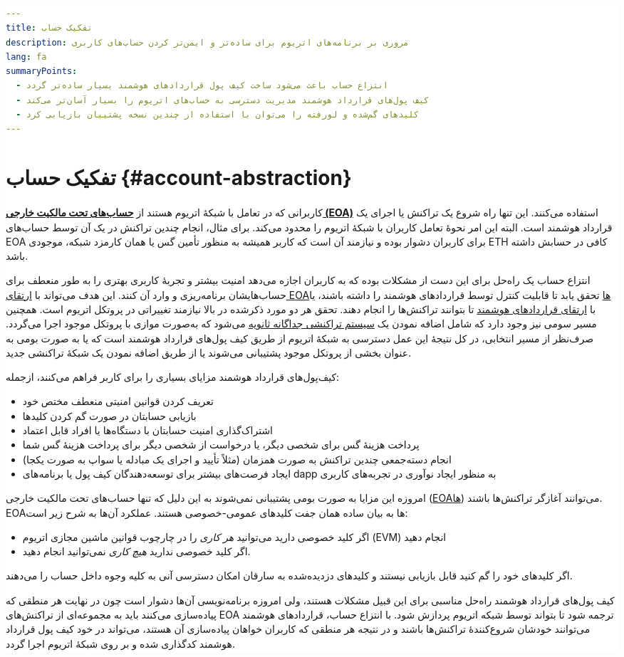 ```yaml
---
title: تفکیک حساب
description: مروری بر برنامه‌های اتریوم برای ساده‌تر و ایمن‌تر کردن حساب‌های کاربری
lang: fa
summaryPoints:
  - انتزاع حساب باعث می‌شود ساخت کیف پول قراردادهای هوشمند بسیار ساده‌تر گردد
  - کیف پول‌های قرارداد هوشمند مدیریت دسترسی به حساب‌های اتریوم را بسیار آسان‌تر می‌کند
  - کلیدهای گم‌شده و لورفته را می‌توان با استفاده از چندین نسخه پشتیبان بازیابی کرد
---
```


# تفکیک حساب {#account-abstraction}

کاربرانی که در تعامل با شبکۀ اتریوم هستند از **[حساب‌های تحت مالکیت خارجی (EOA)](/glossary/#eoa)** استفاده می‌کنند. این تنها راه شروع یک تراکنش یا اجرای یک قرارداد هوشمند است. البته این امر نحوۀ تعامل کاربران با شبکۀ اتریوم را محدود می‌کند. برای مثال، انجام چندین تراکنش در یک آن توسط حساب‌های EOA برای کاربران دشوار بوده و نیازمند آن است که کاربر همیشه به منظور تأمین گس یا همان کارمزد شبکه، موجودی ETH کافی در حسابش داشته باشد.

انتزاع حساب یک راه‌حل برای این دست از مشکلات بوده که به کاربران اجازه می‌دهد امنیت بیشتر و تجربۀ کاربری بهتری را به طور منعطف برای حساب‌هایشان برنامه‌ریزی و وارد آن کنند. این هدف می‌تواند با [ارتقای EOAها](https://eips.ethereum.org/EIPS/eip-3074) تحقق یابد تا قابلیت کنترل توسط قراردادهای هوشمند را داشته باشند، یا با [ارتقای قراردادهای هوشمند](https://eips.ethereum.org/EIPS/eip-2938) تا بتوانند تراکنش‌ها را انجام دهند. تحقق هر دو مورد ذکرشده در بالا نیازمند تغییراتی در پروتکل اتریوم است. همچنین مسیر سومی نیز وجود دارد که شامل اضافه نمودن یک [سیستم تراکنشی جداگانه ثانویه](https://eips.ethereum.org/EIPS/eip-4337) می‌شود که به‌صورت موازی با پروتکل موجود اجرا می‌گردد. صرف‌نظر از مسیر انتخابی، در کل نتیجۀ این عمل دسترسی به شبکۀ اتریوم از طریق کیف پول‌های قرارداد هوشمند است که یا به صورت بومی به عنوان بخشی از پروتکل موجود پشتیبانی می‌شوند یا از طریق اضافه نمودن یک شبکۀ تراکنشی جدید.

کیف‌پول‌های قرارداد هوشمند مزایای بسیاری را برای کاربر فراهم می‌کنند، ازجمله:

- تعریف کردن قوانین امنیتی منعطف مختص خود
- بازیابی حسابتان در صورت گم کردن کلیدها
- اشتراک‌گذاری امنیت حسابتان با دستگاه‌ها یا افراد قابل اعتماد
- پرداخت هزینۀ گس برای شخصی دیگر، یا درخواست از شخصی دیگر برای پرداخت هزینۀ گس شما
- انجام دسته‌جمعی چندین تراکنش به صورت همزمان (مثلاً تأیید و اجرای یک مبادله یا سواپ به صورت یکجا)
- ایجاد فرصت‌های بیشتر برای توسعه‌دهندگان کیف پول یا برنامه‌های dapp به منظور ایجاد نوآوری در تجربه‌های کاربری

امروزه این مزایا به صورت بومی پشتیبانی نمی‌شوند به این دلیل که تنها حساب‌های تحت مالکیت خارجی ([‏EOAها](/glossary/#eoa)) می‌توانند آغازگر تراکنش‌ها باشند. EOAها به بیان ساده همان جفت کلیدهای عمومی-خصوصی هستند. عملکرد آن‌ها به شرح زیر است:

- اگر کلید خصوصی دارید می‌توانید _هر کاری_ را در چارچوب قوانین ماشین مجازی اتریوم (EVM) انجام دهید
- اگر کلید خصوصی ندارید _هیچ کاری_ نمی‌توانید انجام دهید.

اگر کلیدهای خود را گم کنید قابل بازیابی نیستند و کلیدهای دزدیده‌شده به سارقان امکان دسترسی آنی به کلیه وجوه داخل حساب را می‌دهند.

کیف پول‌های قرارداد هوشمند راه‌حل مناسبی برای این قبیل مشکلات هستند، ولی امروزه برنامه‌نویسی آن‌ها دشوار است چون در نهایت هر منطقی که پیاده‌سازی می‌کنند باید به مجموعه‌ای از تراکنش‌های EOA ترجمه شود تا بتواند توسط شبکه اتریوم پردازش شود. با انتزاع حساب، قراردادهای هوشمند می‌توانند خودشان شروع‌کنندۀ تراکنش‌ها باشند و در نتیجه هر منطقی که کاربران خواهان پیاده‌سازی آن هستند، می‌تواند در خود کیف پول قرارداد هوشمند کدگذاری شده و بر روی شبکۀ اتریوم اجرا گردد.
